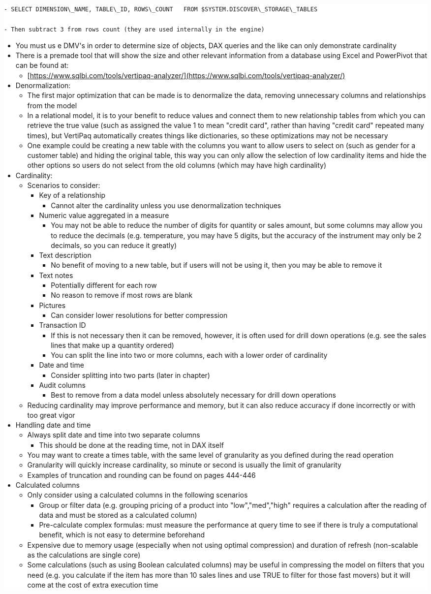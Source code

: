     - SELECT DIMENSION\_NAME, TABLE\_ID, ROWS\_COUNT   FROM $SYSTEM.DISCOVER\_STORAGE\_TABLES

    - Then subtract 3 from rows count (they are used internally in the engine)
  - You must us e DMV's in order to determine size of objects, DAX queries and the like can only demonstrate cardinality
  - There is a premade tool that will show the size and other relevant information from a database using Excel and PowerPivot that can be found at:
    - [https://www.sqlbi.com/tools/vertipaq-analyzer/](https://www.sqlbi.com/tools/vertipaq-analyzer/)
- Denormalization:
  - The first major optimization that can be made is to denormalize the data, removing unnecessary columns and relationships from the model
  - In a relational model, it is to your benefit to reduce values and connect them to new relationship tables from which you can retrieve the true value (such as assigned the value 1 to mean "credit card", rather than having "credit card" repeated many times), but VertiPaq automatically creates things like dictionaries, so these optimizations may not be necessary
  - One example could be creating a new table with the columns you want to allow users to select on (such as gender for a customer table) and hiding the original table, this way you can only allow the selection of low cardinality items and hide the other options so users do not select from the old columns (which may have high cardinality)
- Cardinality:
  - Scenarios to consider:
    - Key of a relationship
      - Cannot alter the cardinality unless you use denormalization techniques
    - Numeric value aggregated in a measure
      - You may not be able to reduce the number of digits for quantity or sales amount, but some columns may allow you to reduce the decimals (e.g. temperature, you may have 5 digits, but the accuracy of the instrument may only be 2 decimals, so you can reduce it greatly)
    - Text description
      - No benefit of moving to a new table, but if users will not be using it, then you may be able to remove it
    - Text notes
      - Potentially different for each row
      - No reason to remove if most rows are blank
    - Pictures
      - Can consider lower resolutions for better compression
    - Transaction ID
      - If this is not necessary then it can be removed, however, it is often used for drill down operations (e.g. see the sales lines that make up a quantity ordered)
      - You can split the line into two or more columns, each with a lower order of cardinality
    - Date and time
      - Consider splitting into two parts (later in chapter)
    - Audit columns
      - Best to remove from a data model unless absolutely necessary for drill down operations
  - Reducing cardinality may improve performance and memory, but it can also reduce accuracy if done incorrectly or with too great vigor
- Handling date and time
  - Always split date and time into two separate columns
    - This should be done at the reading time, not in DAX itself
  - You may want to create a times table, with the same level of granularity as you defined during the read operation
  - Granularity will quickly increase cardinality, so minute or second is usually the limit of granularity
  - Examples of truncation and rounding can be found on pages 444-446
- Calculated columns
  - Only consider using a calculated columns in the following scenarios
    - Group or filter data (e.g. grouping pricing of a product into "low","med","high" requires a calculation after the reading of data and must be stored as a calculated column)
    - Pre-calculate complex formulas: must measure the performance at query time to see if there is truly a computational benefit, which is not easy to determine beforehand
  - Expensive due to memory usage (especially when not using optimal compression) and duration of refresh (non-scalable as the calculations are single core)
  - Some calculations (such as using Boolean calculated columns) may be useful in compressing the model on filters that you need (e.g. you calculate if the item has more than 10 sales lines and use TRUE to filter for those fast movers) but it will come at the cost of extra execution time